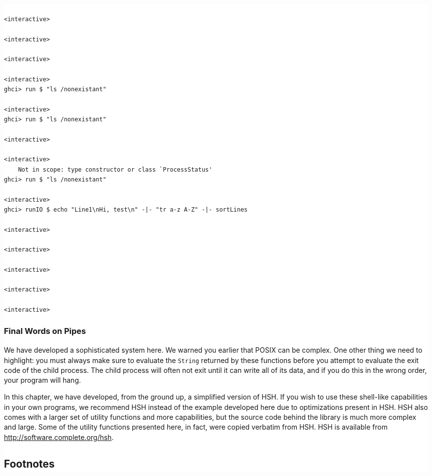 ``` {.screen}

<interactive>

<interactive>

<interactive>

<interactive>
ghci> run $ "ls /nonexistant"

<interactive>
ghci> run $ "ls /nonexistant"

<interactive>

<interactive>
    Not in scope: type constructor or class `ProcessStatus'
ghci> run $ "ls /nonexistant"

<interactive>
ghci> runIO $ echo "Line1\nHi, test\n" -|- "tr a-z A-Z" -|- sortLines

<interactive>

<interactive>

<interactive>

<interactive>

<interactive>
```

### Final Words on Pipes

We have developed a sophisticated system here. We warned you earlier
that POSIX can be complex. One other thing we need to highlight: you
must always make sure to evaluate the `String` returned by these
functions before you attempt to evaluate the exit code of the child
process. The child process will often not exit until it can write all of
its data, and if you do this in the wrong order, your program will hang.

In this chapter, we have developed, from the ground up, a simplified
version of HSH. If you wish to use these shell-like capabilities in your
own programs, we recommend HSH instead of the example developed here due
to optimizations present in HSH. HSH also comes with a larger set of
utility functions and more capabilities, but the source code behind the
library is much more complex and large. Some of the utility functions
presented here, in fact, were copied verbatim from HSH. HSH is available
from <http://software.complete.org/hsh>.

Footnotes
---------
